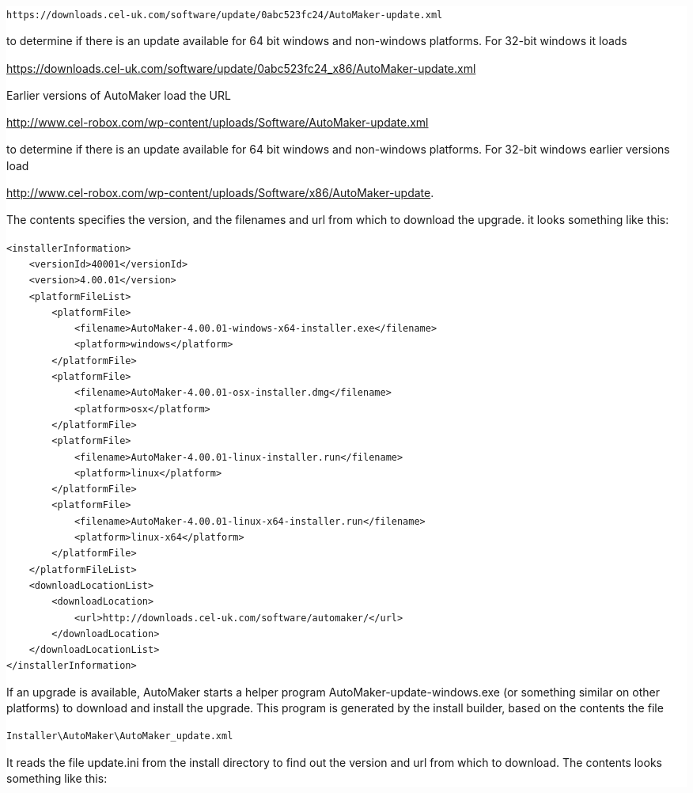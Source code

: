     https://downloads.cel-uk.com/software/update/0abc523fc24/AutoMaker-update.xml

to determine if there is an update available for 64 bit windows and non-windows platforms. For 32-bit windows it loads

   https://downloads.cel-uk.com/software/update/0abc523fc24_x86/AutoMaker-update.xml

Earlier versions of AutoMaker load the URL

   http://www.cel-robox.com/wp-content/uploads/Software/AutoMaker-update.xml

to determine if there is an update available for 64 bit windows and non-windows platforms. For 32-bit windows earlier versions load

   http://www.cel-robox.com/wp-content/uploads/Software/x86/AutoMaker-update.

The contents specifies the version, and the filenames and url from which to download the upgrade. it looks something like this:

    <installerInformation>
        <versionId>40001</versionId>
        <version>4.00.01</version>
        <platformFileList>
            <platformFile>
                <filename>AutoMaker-4.00.01-windows-x64-installer.exe</filename>
                <platform>windows</platform>
            </platformFile>
            <platformFile>
                <filename>AutoMaker-4.00.01-osx-installer.dmg</filename>
                <platform>osx</platform>
            </platformFile>
            <platformFile>
                <filename>AutoMaker-4.00.01-linux-installer.run</filename>
                <platform>linux</platform>
            </platformFile>
            <platformFile>
                <filename>AutoMaker-4.00.01-linux-x64-installer.run</filename>
                <platform>linux-x64</platform>
            </platformFile>
        </platformFileList>
        <downloadLocationList>
            <downloadLocation>
                <url>http://downloads.cel-uk.com/software/automaker/</url>
            </downloadLocation>
        </downloadLocationList>
    </installerInformation>

If an upgrade is available, AutoMaker starts a helper program AutoMaker-update-windows.exe (or something similar on other platforms) to download and install the upgrade. This program is generated by the install builder, based on the contents the file

	Installer\AutoMaker\AutoMaker_update.xml

It reads the file update.ini from the install directory to find out the version and url from which to download. The contents looks something like this:
